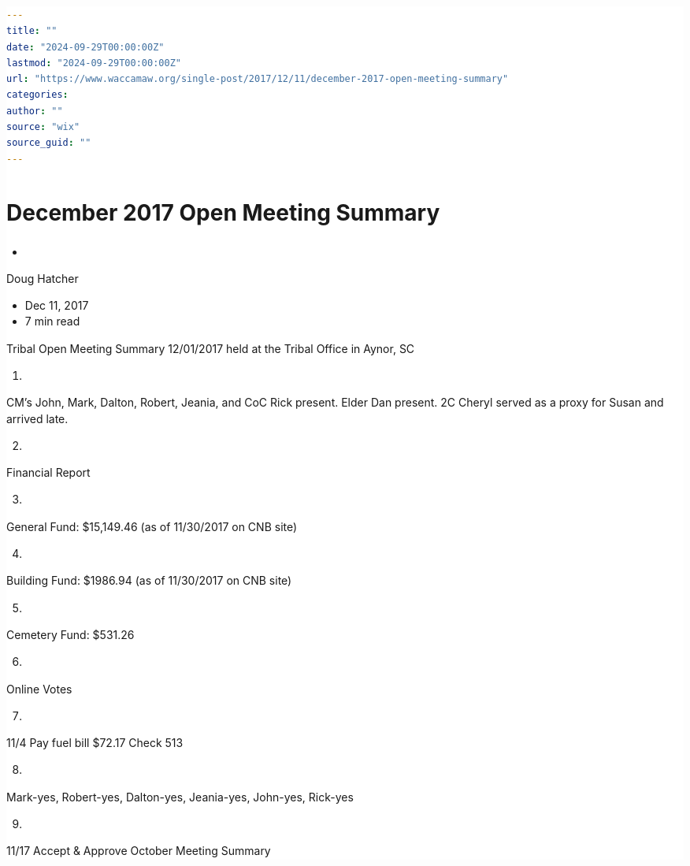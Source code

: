 ```yaml
---
title: ""
date: "2024-09-29T00:00:00Z"
lastmod: "2024-09-29T00:00:00Z"
url: "https://www.waccamaw.org/single-post/2017/12/11/december-2017-open-meeting-summary"
categories:
author: ""
source: "wix"
source_guid: ""
---
```


# December 2017 Open Meeting Summary

-

Doug Hatcher
- Dec 11, 2017
- 7 min read

Tribal Open Meeting Summary 12/01/2017 held at the Tribal Office in Aynor, SC

1.

CM’s John, Mark, Dalton, Robert, Jeania, and CoC Rick  present. Elder Dan present. 2C Cheryl served as a proxy for Susan and arrived late.

2.

Financial Report

3.

General Fund: $15,149.46  (as of 11/30/2017 on CNB site)

4.

Building Fund: $1986.94 (as of 11/30/2017 on CNB site)

5.

Cemetery Fund: $531.26

6.

Online Votes

7.

11/4 Pay fuel bill $72.17 Check 513

8.

Mark-yes, Robert-yes, Dalton-yes, Jeania-yes, John-yes, Rick-yes

9.

11/17 Accept & Approve October Meeting Summary
